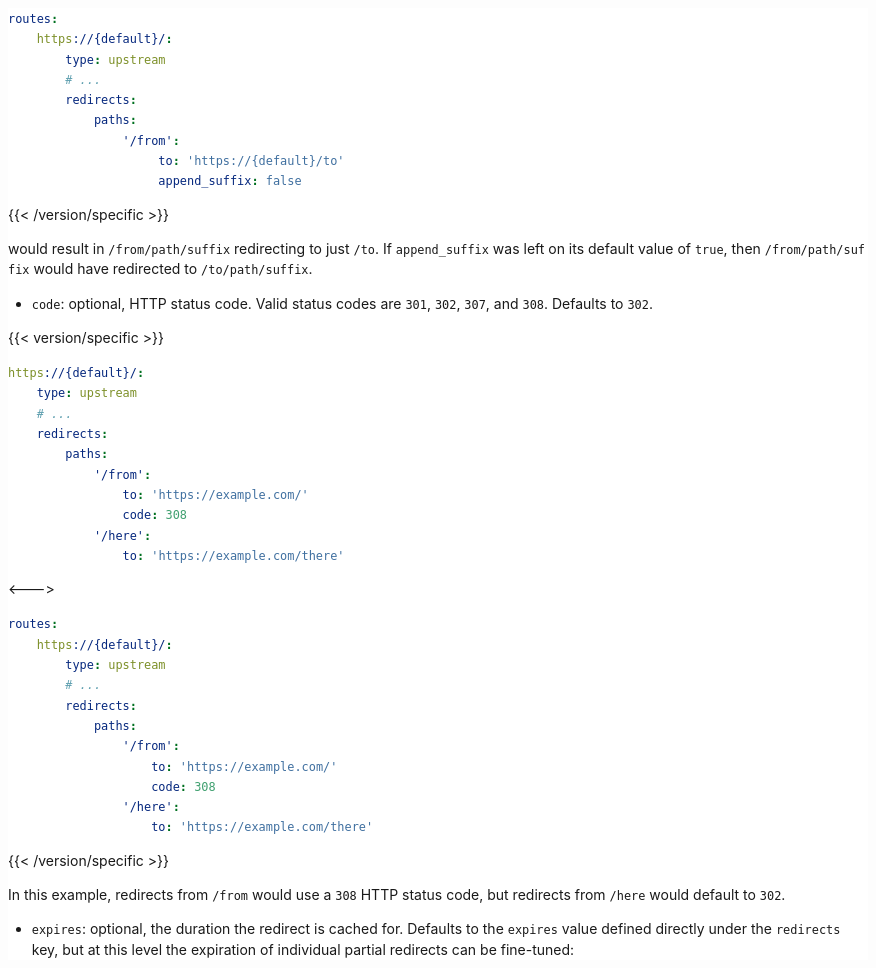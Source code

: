 ```yaml
routes:
    https://{default}/:
        type: upstream
        # ...
        redirects:
            paths:
                '/from':
                     to: 'https://{default}/to'
                     append_suffix: false
```
{{< /version/specific >}}

   would result in `/from/path/suffix` redirecting to just `/to`. If `append_suffix` was left on its default value of `true`, then `/from/path/suffix` would have redirected to `/to/path/suffix`.

 * `code`: optional, HTTP status code. Valid status codes are `301`, `302`, `307`, and `308`. Defaults to `302`.

{{< version/specific >}}

```yaml
https://{default}/:
    type: upstream
    # ...
    redirects:
        paths:
            '/from':
                to: 'https://example.com/'
                code: 308
            '/here':
                to: 'https://example.com/there'
```
<--->

```yaml
routes:
    https://{default}/:
        type: upstream
        # ...
        redirects:
            paths:
                '/from':
                    to: 'https://example.com/'
                    code: 308
                '/here':
                    to: 'https://example.com/there'
```
{{< /version/specific >}}

   In this example, redirects from `/from` would use a `308` HTTP status code, but redirects from `/here` would default to `302`.

 * `expires`: optional, the duration the redirect is cached for. Defaults to the `expires` value defined directly under the `redirects` key, but at this level the expiration of individual partial redirects can be fine-tuned:
